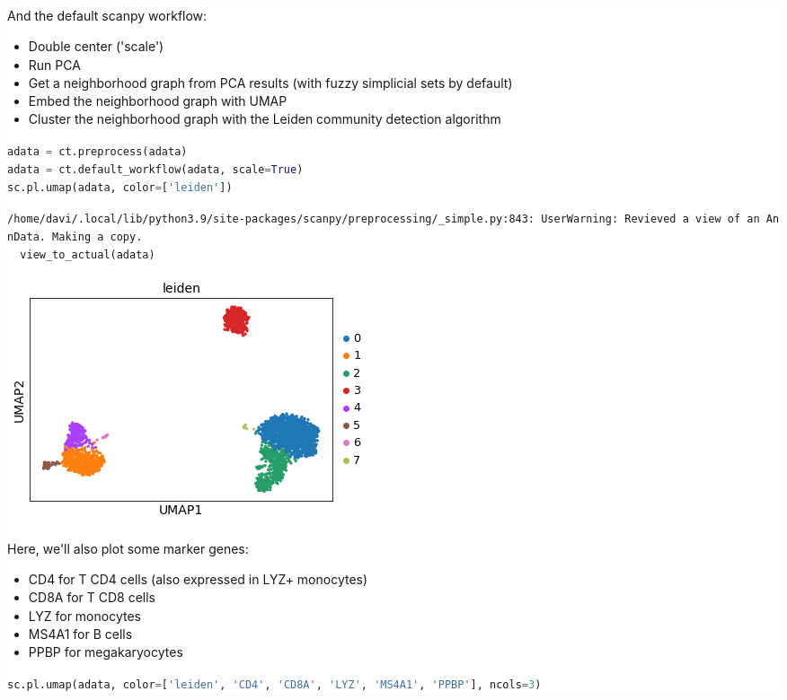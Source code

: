And the default scanpy workflow:
- Double center ('scale')
- Run PCA
- Get a neighborhood graph from PCA results (with fuzzy simplicial sets by default)
- Embed the neighborhood graph with UMAP
- Cluster the neighborhood graph with the Leiden community detection algorithm



```python
adata = ct.preprocess(adata)
adata = ct.default_workflow(adata, scale=True)
sc.pl.umap(adata, color=['leiden'])
```

    /home/davi/.local/lib/python3.9/site-packages/scanpy/preprocessing/_simple.py:843: UserWarning: Revieved a view of an AnnData. Making a copy.
      view_to_actual(adata)



    
![png](pbmc3k_files/pbmc3k_6_1.png)
    


Here, we'll also plot some marker genes:
- CD4 for T CD4 cells (also expressed in LYZ+ monocytes)
- CD8A for T CD8 cells
- LYZ for monocytes
- MS4A1 for B cells
- PPBP for megakaryocytes


```python
sc.pl.umap(adata, color=['leiden', 'CD4', 'CD8A', 'LYZ', 'MS4A1', 'PPBP'], ncols=3)
```


    
